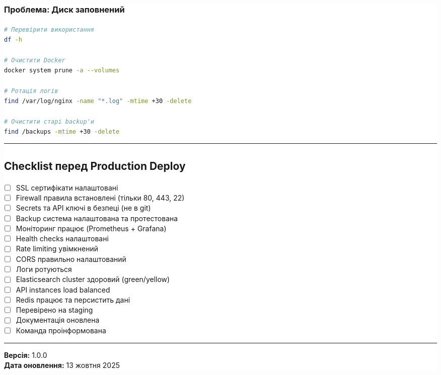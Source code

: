 
### Проблема: Диск заповнений

```bash
# Перевірити використання
df -h

# Очистити Docker
docker system prune -a --volumes

# Ротація логів
find /var/log/nginx -name "*.log" -mtime +30 -delete

# Очистити старі backup'и
find /backups -mtime +30 -delete
```

---

## Checklist перед Production Deploy

- [ ] SSL сертифікати налаштовані
- [ ] Firewall правила встановлені (тільки 80, 443, 22)
- [ ] Secrets та API ключі в безпеці (не в git)
- [ ] Backup система налаштована та протестована
- [ ] Моніторинг працює (Prometheus + Grafana)
- [ ] Health checks налаштовані
- [ ] Rate limiting увімкнений
- [ ] CORS правильно налаштований
- [ ] Логи ротуються
- [ ] Elasticsearch cluster здоровий (green/yellow)
- [ ] API instances load balanced
- [ ] Redis працює та персистить дані
- [ ] Перевірено на staging
- [ ] Документація оновлена
- [ ] Команда проінформована

---

**Версія:** 1.0.0  
**Дата оновлення:** 13 жовтня 2025

